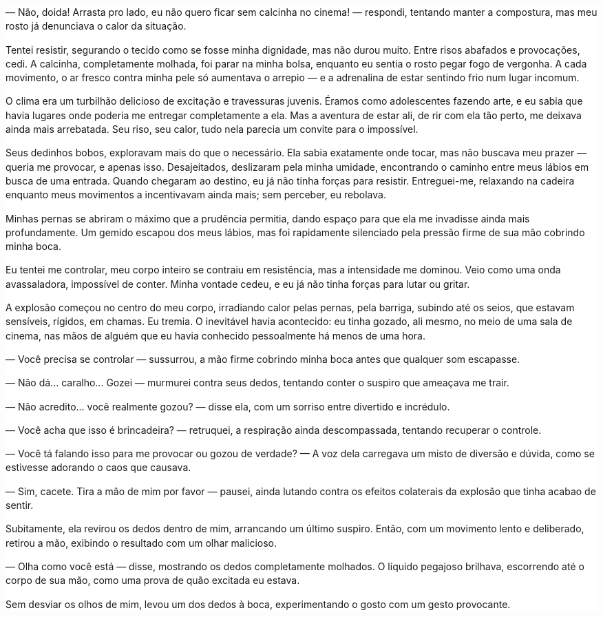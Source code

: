— Não, doida! Arrasta pro lado, eu não quero ficar sem calcinha no cinema! — respondi, tentando manter a compostura, mas meu rosto já denunciava o calor da situação.

Tentei resistir, segurando o tecido como se fosse minha dignidade, mas não durou muito. Entre risos abafados e provocações, cedi. A calcinha, completamente molhada, foi parar na minha bolsa, enquanto eu sentia o rosto pegar fogo de vergonha. A cada movimento, o ar fresco contra minha pele só aumentava o arrepio — e a adrenalina de estar sentindo frio num lugar incomum.

O clima era um turbilhão delicioso de excitação e travessuras juvenis. Éramos como adolescentes fazendo arte, e eu sabia que havia lugares onde poderia me entregar completamente a ela. Mas a aventura de estar ali, de rir com ela tão perto, me deixava ainda mais arrebatada. Seu riso, seu calor, tudo nela parecia um convite para o impossível.

Seus dedinhos bobos, exploravam mais do que o necessário. Ela sabia exatamente onde tocar, mas não buscava meu prazer — queria me provocar, e apenas isso. Desajeitados, deslizaram pela minha umidade, encontrando o caminho entre meus lábios em busca de uma entrada. Quando chegaram ao destino, eu já não tinha forças para resistir. Entreguei-me, relaxando na cadeira enquanto meus movimentos a incentivavam ainda mais; sem perceber, eu rebolava.

Minhas pernas se abriram o máximo que a prudência permitia, dando espaço para que ela me invadisse ainda mais profundamente. Um gemido escapou dos meus lábios, mas foi rapidamente silenciado pela pressão firme de sua mão cobrindo minha boca.

Eu tentei me controlar, meu corpo inteiro se contraiu em resistência, mas a intensidade me dominou. Veio como uma onda avassaladora, impossível de conter. Minha vontade cedeu, e eu já não tinha forças para lutar ou gritar.

A explosão começou no centro do meu corpo, irradiando calor pelas pernas, pela barriga, subindo até os seios, que estavam sensíveis, rígidos, em chamas. Eu tremia. O inevitável havia acontecido: eu tinha gozado, ali mesmo, no meio de uma sala de cinema, nas mãos de alguém que eu havia conhecido pessoalmente há menos de uma hora.

— Você precisa se controlar — sussurrou, a mão firme cobrindo minha boca antes que qualquer som escapasse.  

— Não dá... caralho... Gozei — murmurei contra seus dedos, tentando conter o suspiro que ameaçava me trair.  

— Não acredito... você realmente gozou? — disse ela, com um sorriso entre divertido e incrédulo.  

— Você acha que isso é brincadeira? — retruquei, a respiração ainda descompassada, tentando recuperar o controle.  

— Você tá falando isso para me provocar ou gozou de verdade? — A voz dela carregava um misto de diversão e dúvida, como se estivesse adorando o caos que causava.  

— Sim, cacete. Tira a mão de mim por favor — pausei, ainda lutando contra os efeitos colaterais da explosão que tinha acabao de sentir.

Subitamente, ela revirou os dedos dentro de mim, arrancando um último suspiro. Então, com um movimento lento e deliberado, retirou a mão, exibindo o resultado com um olhar malicioso.

— Olha como você está — disse, mostrando os dedos completamente molhados. O líquido pegajoso brilhava, escorrendo até o corpo de sua mão, como uma prova de quão excitada eu estava.

Sem desviar os olhos de mim, levou um dos dedos à boca, experimentando o gosto com um gesto provocante.
